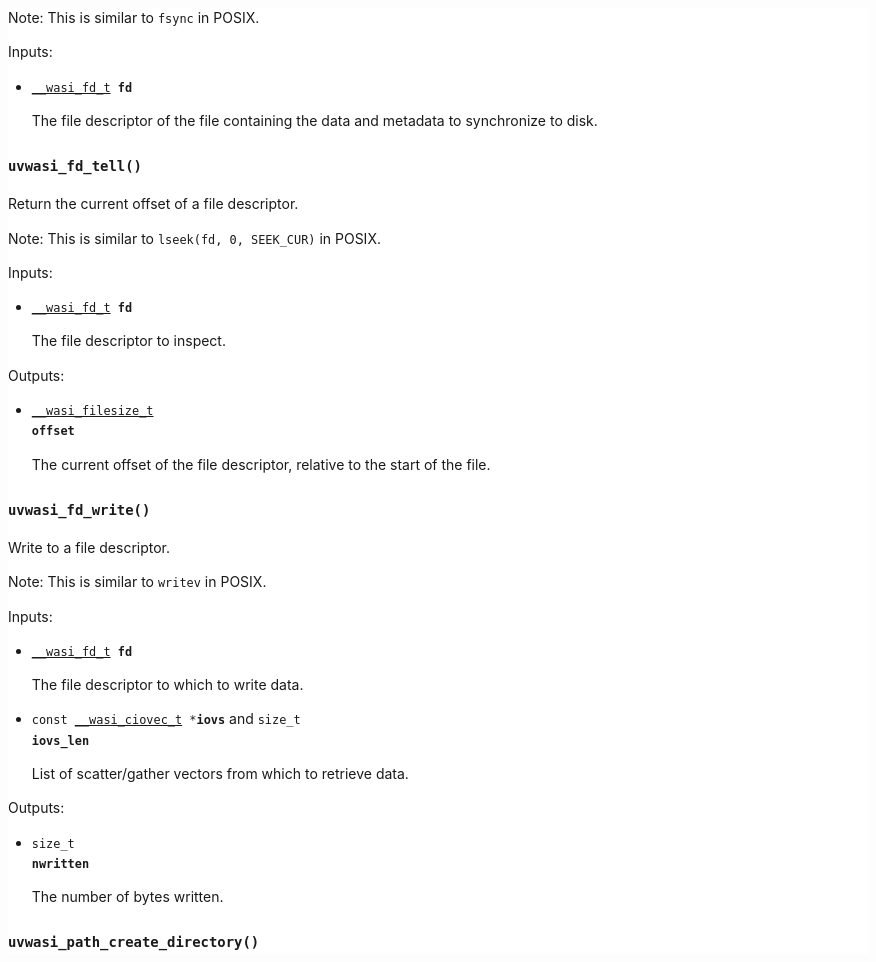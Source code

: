 Note: This is similar to `fsync` in POSIX.

Inputs:

- <a href="#fd_sync.fd" name="fd_sync.fd"></a><code>[\_\_wasi\_fd\_t](#fd) <strong>fd</strong></code>

    The file descriptor of the file containing the data
    and metadata to synchronize to disk.

### <a href="#fd_tell" name="fd_tell"></a>`uvwasi_fd_tell()`

Return the current offset of a file descriptor.

Note: This is similar to `lseek(fd, 0, SEEK_CUR)` in POSIX.

Inputs:

- <a href="#fd_tell.fd" name="fd_tell.fd"></a><code>[\_\_wasi\_fd\_t](#fd) <strong>fd</strong></code>

    The file descriptor to inspect.

Outputs:

- <a href="#fd_tell.offset" name="fd_tell.offset"></a><code>[\_\_wasi\_filesize\_t](#filesize) <strong>offset</strong></code>

    The current offset of the file descriptor, relative to the start of the file.

### <a href="#fd_write" name="fd_write"></a>`uvwasi_fd_write()`

Write to a file descriptor.

Note: This is similar to `writev` in POSIX.

Inputs:

- <a href="#fd_write.fd" name="fd_write.fd"></a><code>[\_\_wasi\_fd\_t](#fd) <strong>fd</strong></code>

    The file descriptor to which to write data.

- <a href="#fd_write.iovs" name="fd_write.iovs"></a><code>const [\_\_wasi\_ciovec\_t](#ciovec) \*<strong>iovs</strong></code> and <a href="#fd_write.iovs_len" name="fd_write.iovs_len"></a><code>size\_t <strong>iovs\_len</strong></code>

    List of scatter/gather vectors from which to retrieve data.

Outputs:

- <a href="#fd_write.nwritten" name="fd_write.nwritten"></a><code>size\_t <strong>nwritten</strong></code>

    The number of bytes written.

### <a href="#path_create_directory" name="path_create_directory"></a>`uvwasi_path_create_directory()`
